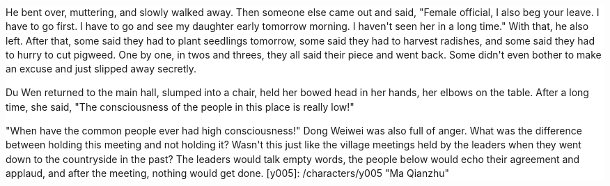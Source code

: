 He bent over, muttering, and slowly walked away. Then someone else came out and said, "Female official, I also beg your leave. I have to go first. I have to go and see my daughter early tomorrow morning. I haven't seen her in a long time." With that, he also left. After that, some said they had to plant seedlings tomorrow, some said they had to harvest radishes, and some said they had to hurry to cut pigweed. One by one, in twos and threes, they all said their piece and went back. Some didn't even bother to make an excuse and just slipped away secretly.

Du Wen returned to the main hall, slumped into a chair, held her bowed head in her hands, her elbows on the table. After a long time, she said, "The consciousness of the people in this place is really low!"

"When have the common people ever had high consciousness!" Dong Weiwei was also full of anger. What was the difference between holding this meeting and not holding it? Wasn't this just like the village meetings held by the leaders when they went down to the countryside in the past? The leaders would talk empty words, the people below would echo their agreement and applaud, and after the meeting, nothing would get done.
[y005]: /characters/y005 "Ma Qianzhu"